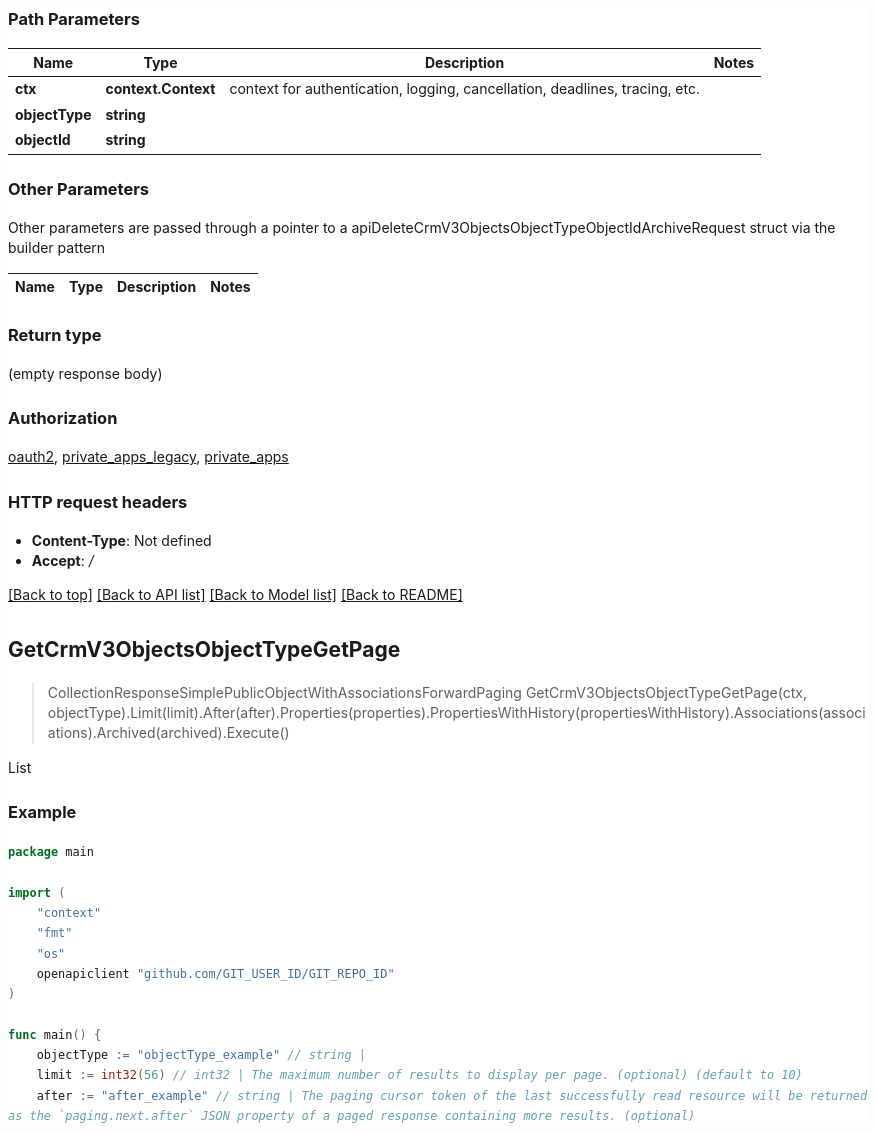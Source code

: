 ### Path Parameters


Name | Type | Description  | Notes
------------- | ------------- | ------------- | -------------
**ctx** | **context.Context** | context for authentication, logging, cancellation, deadlines, tracing, etc.
**objectType** | **string** |  | 
**objectId** | **string** |  | 

### Other Parameters

Other parameters are passed through a pointer to a apiDeleteCrmV3ObjectsObjectTypeObjectIdArchiveRequest struct via the builder pattern


Name | Type | Description  | Notes
------------- | ------------- | ------------- | -------------



### Return type

 (empty response body)

### Authorization

[oauth2](../README.md#oauth2), [private_apps_legacy](../README.md#private_apps_legacy), [private_apps](../README.md#private_apps)

### HTTP request headers

- **Content-Type**: Not defined
- **Accept**: */*

[[Back to top]](#) [[Back to API list]](../README.md#documentation-for-api-endpoints)
[[Back to Model list]](../README.md#documentation-for-models)
[[Back to README]](../README.md)


## GetCrmV3ObjectsObjectTypeGetPage

> CollectionResponseSimplePublicObjectWithAssociationsForwardPaging GetCrmV3ObjectsObjectTypeGetPage(ctx, objectType).Limit(limit).After(after).Properties(properties).PropertiesWithHistory(propertiesWithHistory).Associations(associations).Archived(archived).Execute()

List



### Example

```go
package main

import (
	"context"
	"fmt"
	"os"
	openapiclient "github.com/GIT_USER_ID/GIT_REPO_ID"
)

func main() {
	objectType := "objectType_example" // string | 
	limit := int32(56) // int32 | The maximum number of results to display per page. (optional) (default to 10)
	after := "after_example" // string | The paging cursor token of the last successfully read resource will be returned as the `paging.next.after` JSON property of a paged response containing more results. (optional)
```